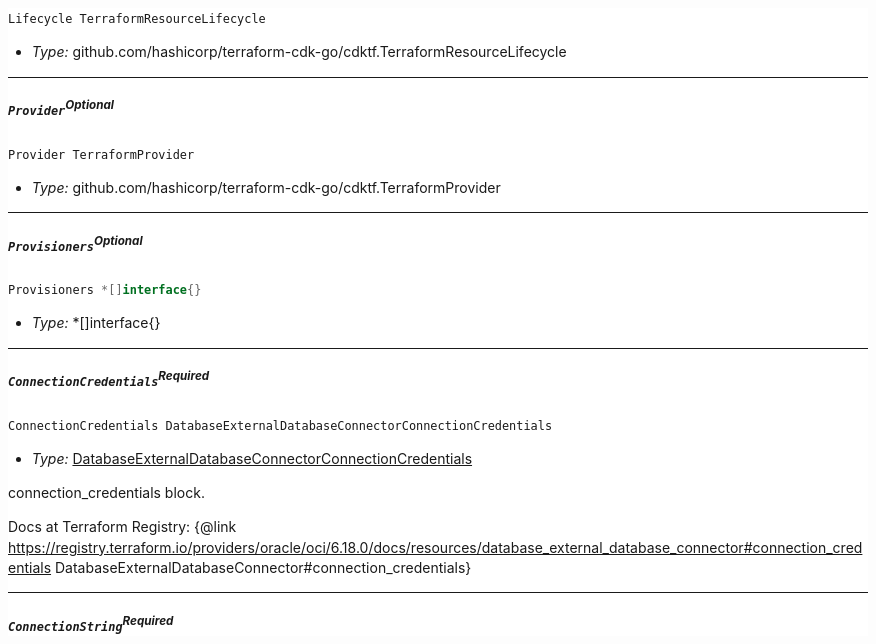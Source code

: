```go
Lifecycle TerraformResourceLifecycle
```

- *Type:* github.com/hashicorp/terraform-cdk-go/cdktf.TerraformResourceLifecycle

---

##### `Provider`<sup>Optional</sup> <a name="Provider" id="rhizo-co-terraform-provider-oci.databaseExternalDatabaseConnector.DatabaseExternalDatabaseConnectorConfig.property.provider"></a>

```go
Provider TerraformProvider
```

- *Type:* github.com/hashicorp/terraform-cdk-go/cdktf.TerraformProvider

---

##### `Provisioners`<sup>Optional</sup> <a name="Provisioners" id="rhizo-co-terraform-provider-oci.databaseExternalDatabaseConnector.DatabaseExternalDatabaseConnectorConfig.property.provisioners"></a>

```go
Provisioners *[]interface{}
```

- *Type:* *[]interface{}

---

##### `ConnectionCredentials`<sup>Required</sup> <a name="ConnectionCredentials" id="rhizo-co-terraform-provider-oci.databaseExternalDatabaseConnector.DatabaseExternalDatabaseConnectorConfig.property.connectionCredentials"></a>

```go
ConnectionCredentials DatabaseExternalDatabaseConnectorConnectionCredentials
```

- *Type:* <a href="#rhizo-co-terraform-provider-oci.databaseExternalDatabaseConnector.DatabaseExternalDatabaseConnectorConnectionCredentials">DatabaseExternalDatabaseConnectorConnectionCredentials</a>

connection_credentials block.

Docs at Terraform Registry: {@link https://registry.terraform.io/providers/oracle/oci/6.18.0/docs/resources/database_external_database_connector#connection_credentials DatabaseExternalDatabaseConnector#connection_credentials}

---

##### `ConnectionString`<sup>Required</sup> <a name="ConnectionString" id="rhizo-co-terraform-provider-oci.databaseExternalDatabaseConnector.DatabaseExternalDatabaseConnectorConfig.property.connectionString"></a>
